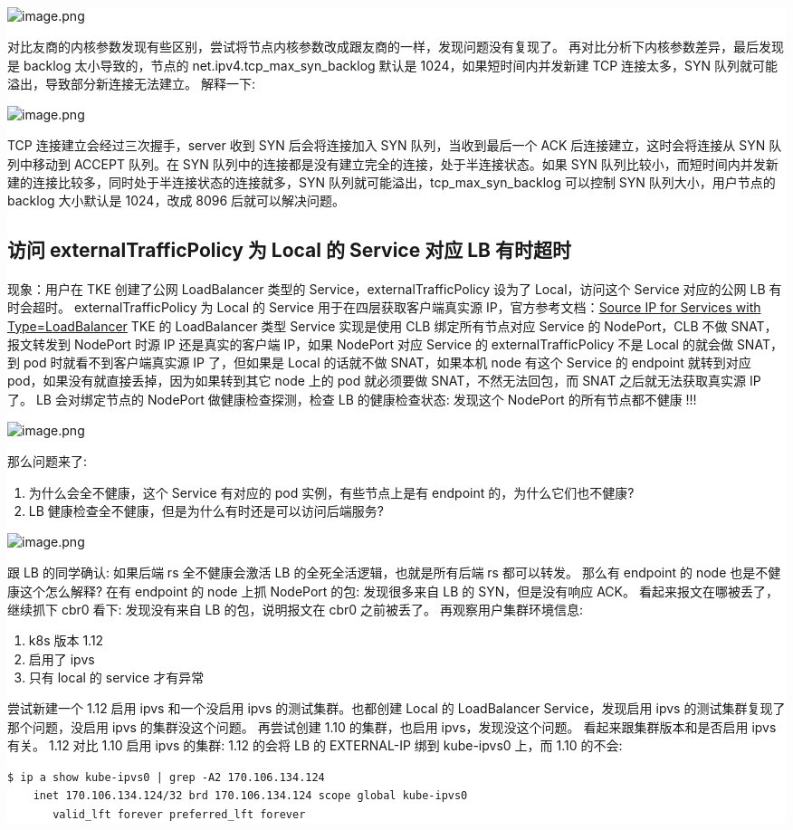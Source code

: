 ![image.png](https://notes-learning.oss-cn-beijing.aliyuncs.com/incvdy/1626321047595-763d2583-dd02-4da2-bc96-2d83b3189e3b.png)

对比友商的内核参数发现有些区别，尝试将节点内核参数改成跟友商的一样，发现问题没有复现了。
再对比分析下内核参数差异，最后发现是 backlog 太小导致的，节点的 net.ipv4.tcp_max_syn_backlog 默认是 1024，如果短时间内并发新建 TCP 连接太多，SYN 队列就可能溢出，导致部分新连接无法建立。
解释一下:

![image.png](https://notes-learning.oss-cn-beijing.aliyuncs.com/incvdy/1626321048182-d3b4a0f8-bdcc-4874-8e35-ca6bb0ff5393.png)

TCP 连接建立会经过三次握手，server 收到 SYN 后会将连接加入 SYN 队列，当收到最后一个 ACK 后连接建立，这时会将连接从 SYN 队列中移动到 ACCEPT 队列。在 SYN 队列中的连接都是没有建立完全的连接，处于半连接状态。如果 SYN 队列比较小，而短时间内并发新建的连接比较多，同时处于半连接状态的连接就多，SYN 队列就可能溢出，tcp_max_syn_backlog 可以控制 SYN 队列大小，用户节点的 backlog 大小默认是 1024，改成 8096 后就可以解决问题。

## 访问 externalTrafficPolicy 为 Local 的 Service 对应 LB 有时超时

现象：用户在 TKE 创建了公网 LoadBalancer 类型的 Service，externalTrafficPolicy 设为了 Local，访问这个 Service 对应的公网 LB 有时会超时。
externalTrafficPolicy 为 Local 的 Service 用于在四层获取客户端真实源 IP，官方参考文档：[Source IP for Services with Type=LoadBalancer](https://link.zhihu.com/?target=https%3A//kubernetes.io/docs/tutorials/services/source-ip/%23source-ip-for-services-with-type-loadbalancer)
TKE 的 LoadBalancer 类型 Service 实现是使用 CLB 绑定所有节点对应 Service 的 NodePort，CLB 不做 SNAT，报文转发到 NodePort 时源 IP 还是真实的客户端 IP，如果 NodePort 对应 Service 的 externalTrafficPolicy 不是 Local 的就会做 SNAT，到 pod 时就看不到客户端真实源 IP 了，但如果是 Local 的话就不做 SNAT，如果本机 node 有这个 Service 的 endpoint 就转到对应 pod，如果没有就直接丢掉，因为如果转到其它 node 上的 pod 就必须要做 SNAT，不然无法回包，而 SNAT 之后就无法获取真实源 IP 了。
LB 会对绑定节点的 NodePort 做健康检查探测，检查 LB 的健康检查状态: 发现这个 NodePort 的所有节点都不健康 !!!

![image.png](https://notes-learning.oss-cn-beijing.aliyuncs.com/incvdy/1626321048129-4b563755-681b-4722-89de-fbf1dc02edf3.png)

那么问题来了:

1. 为什么会全不健康，这个 Service 有对应的 pod 实例，有些节点上是有 endpoint 的，为什么它们也不健康?
2. LB 健康检查全不健康，但是为什么有时还是可以访问后端服务?

![image.png](https://notes-learning.oss-cn-beijing.aliyuncs.com/incvdy/1626321048164-ea436898-4080-4978-af6e-b9f67b8d2d0b.png)

跟 LB 的同学确认: 如果后端 rs 全不健康会激活 LB 的全死全活逻辑，也就是所有后端 rs 都可以转发。
那么有 endpoint 的 node 也是不健康这个怎么解释?
在有 endpoint 的 node 上抓 NodePort 的包: 发现很多来自 LB 的 SYN，但是没有响应 ACK。
看起来报文在哪被丢了，继续抓下 cbr0 看下: 发现没有来自 LB 的包，说明报文在 cbr0 之前被丢了。
再观察用户集群环境信息:

1. k8s 版本 1.12
2. 启用了 ipvs
3. 只有 local 的 service 才有异常

尝试新建一个 1.12 启用 ipvs 和一个没启用 ipvs 的测试集群。也都创建 Local 的 LoadBalancer Service，发现启用 ipvs 的测试集群复现了那个问题，没启用 ipvs 的集群没这个问题。
再尝试创建 1.10 的集群，也启用 ipvs，发现没这个问题。
看起来跟集群版本和是否启用 ipvs 有关。
1.12 对比 1.10 启用 ipvs 的集群: 1.12 的会将 LB 的 EXTERNAL-IP 绑到 kube-ipvs0 上，而 1.10 的不会:

    $ ip a show kube-ipvs0 | grep -A2 170.106.134.124
        inet 170.106.134.124/32 brd 170.106.134.124 scope global kube-ipvs0
           valid_lft forever preferred_lft forever
